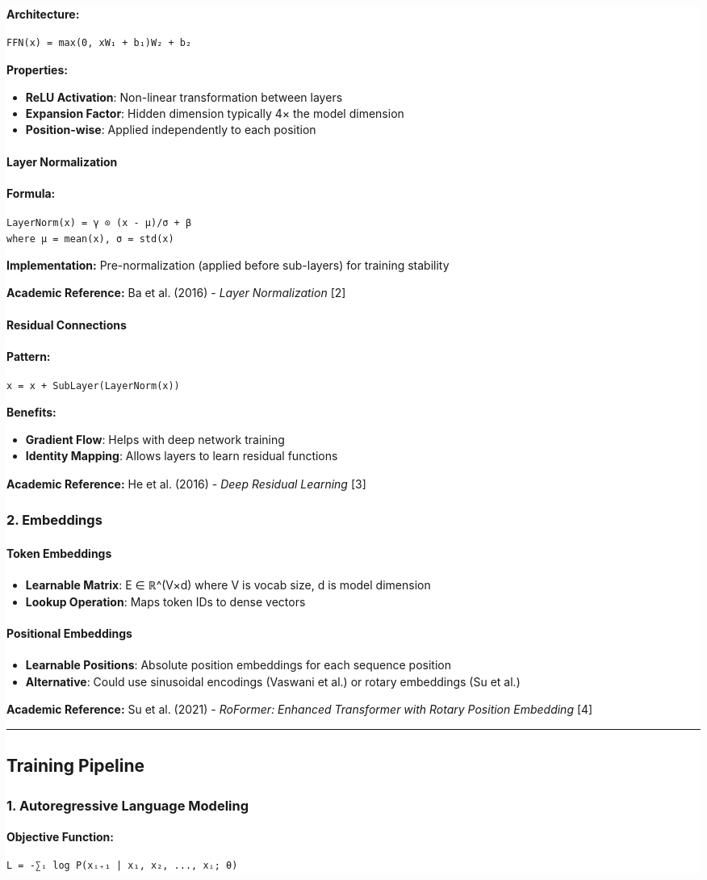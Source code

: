 **Architecture:**
```
FFN(x) = max(0, xW₁ + b₁)W₂ + b₂
```

**Properties:**
- **ReLU Activation**: Non-linear transformation between layers
- **Expansion Factor**: Hidden dimension typically 4× the model dimension
- **Position-wise**: Applied independently to each position

#### **Layer Normalization**

**Formula:**
```
LayerNorm(x) = γ ⊙ (x - μ)/σ + β
where μ = mean(x), σ = std(x)
```

**Implementation:** Pre-normalization (applied before sub-layers) for training stability

**Academic Reference:** Ba et al. (2016) - *Layer Normalization* [2]

#### **Residual Connections**

**Pattern:**
```
x = x + SubLayer(LayerNorm(x))
```

**Benefits:**
- **Gradient Flow**: Helps with deep network training
- **Identity Mapping**: Allows layers to learn residual functions

**Academic Reference:** He et al. (2016) - *Deep Residual Learning* [3]

### 2. Embeddings

#### **Token Embeddings**
- **Learnable Matrix**: E ∈ ℝ^(V×d) where V is vocab size, d is model dimension
- **Lookup Operation**: Maps token IDs to dense vectors

#### **Positional Embeddings**
- **Learnable Positions**: Absolute position embeddings for each sequence position
- **Alternative**: Could use sinusoidal encodings (Vaswani et al.) or rotary embeddings (Su et al.)

**Academic Reference:** Su et al. (2021) - *RoFormer: Enhanced Transformer with Rotary Position Embedding* [4]

---

## Training Pipeline

### 1. Autoregressive Language Modeling

**Objective Function:**
```
L = -∑ᵢ log P(xᵢ₊₁ | x₁, x₂, ..., xᵢ; θ)
```
